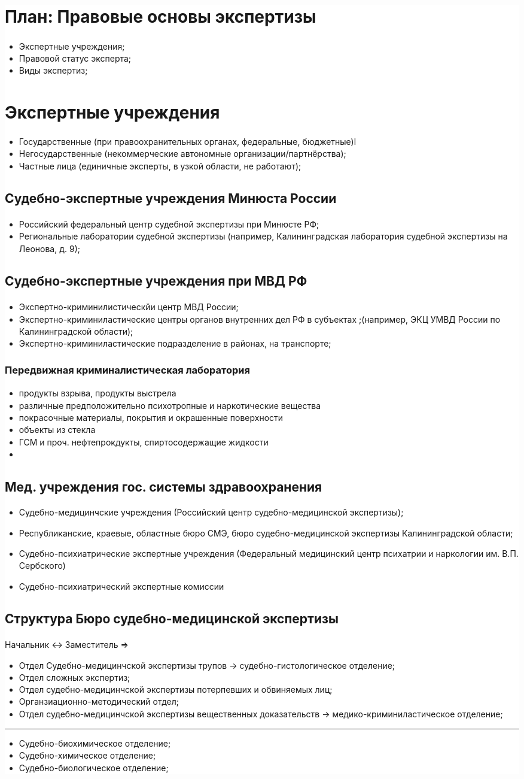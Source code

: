 # План: Правовые основы экспертизы

- Экспертные учреждения;
- Правовой статус эксперта;
- Виды экспертиз;

# Экспертные учреждения

* Государственные (при правоохранительных органах, федеральные, бюджетные)l
* Негосударственные (некоммерческие автономные организации/партнёрства);
* Частные лица (единичные эксперты, в узкой области, не работают);

## Судебно-экспертные учреждения Минюста России

* Российский федеральный центр судебной экспертизы при Минюсте РФ;
* Региональные лаборатории судебной экспертизы (например, Калининградская лаборатория судебной экспертизы на Леонова, д. 9);
## Судебно-экспертные учреждения при МВД РФ

* Экспертно-криминилистическйи центр МВД России;
* Экспертно-криминиластические центры органов внутренних дел РФ в субъектах ;(например, ЭКЦ УМВД России по Калининградской области);
* Экспертно-криминиластические подразделение в районах, на транспорте;

### Передвижная криминалистическая лаборатория
* продукты взрыва, продукты выстрела
* различные предположительно психотропные и наркотические вещества
* покрасочные материалы, покрытия и окрашенные поверхности
* объекты из стекла
* ГСМ и проч. нефтепрокдукты, спиртосодержащие жидкости
* 
## Мед. учреждения гос. системы здравоохранения

* Судебно-медицинчские учреждения (Российский центр судебно-медицинской экспертизы);
* Республиканские, краевые, областные бюро СМЭ, бюро судебно-медицинской экспертизы Калининградской области;

* Судебно-психиатрические экспертные учреждения (Федеральный медицинский центр психатрии и наркологии им. В.П. Сербского)
* Судебно-психиатрический экспертные комиссии

## Структура Бюро судебно-медицинской экспертизы

Начальник <-> Заместитель =>
* Отдел Судебно-медицинчской экспертизы трупов -> судебно-гистологическое отделение;
* Отдел сложных экспертиз;
* Отдел судебно-медицинчской экспертизы потерпевших и обвиняемых лиц;
* Органзиационно-методический отдел;
* Отдел судебно-медицинчской экспертизы вещественных доказательств -> медико-криминиластическое отделение;
---
* Судебно-биохимическое отделение;
* Судебно-химическое отделение;
* Судебно-биологическое отделение;
